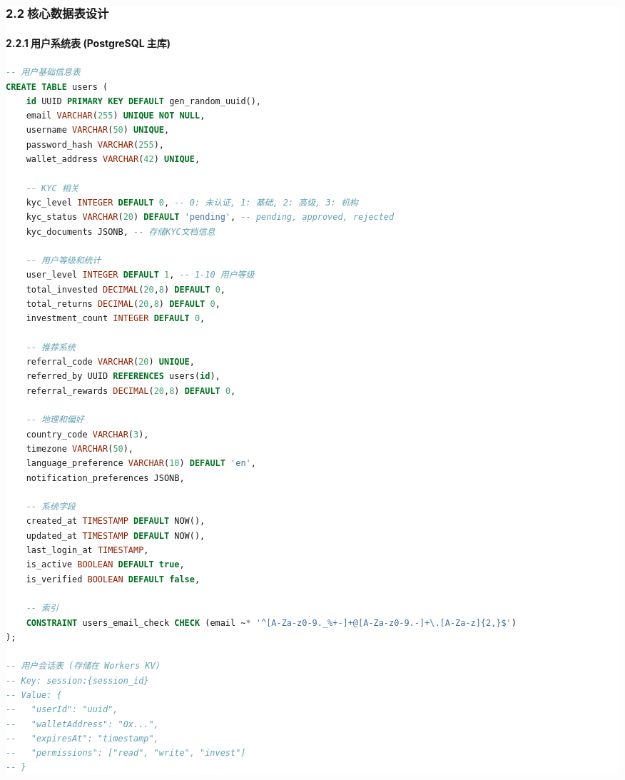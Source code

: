 ### 2.2 核心数据表设计

#### 2.2.1 用户系统表 (PostgreSQL 主库)

```sql
-- 用户基础信息表
CREATE TABLE users (
    id UUID PRIMARY KEY DEFAULT gen_random_uuid(),
    email VARCHAR(255) UNIQUE NOT NULL,
    username VARCHAR(50) UNIQUE,
    password_hash VARCHAR(255),
    wallet_address VARCHAR(42) UNIQUE,
    
    -- KYC 相关
    kyc_level INTEGER DEFAULT 0, -- 0: 未认证, 1: 基础, 2: 高级, 3: 机构
    kyc_status VARCHAR(20) DEFAULT 'pending', -- pending, approved, rejected
    kyc_documents JSONB, -- 存储KYC文档信息
    
    -- 用户等级和统计
    user_level INTEGER DEFAULT 1, -- 1-10 用户等级
    total_invested DECIMAL(20,8) DEFAULT 0,
    total_returns DECIMAL(20,8) DEFAULT 0,
    investment_count INTEGER DEFAULT 0,
    
    -- 推荐系统
    referral_code VARCHAR(20) UNIQUE,
    referred_by UUID REFERENCES users(id),
    referral_rewards DECIMAL(20,8) DEFAULT 0,
    
    -- 地理和偏好
    country_code VARCHAR(3),
    timezone VARCHAR(50),
    language_preference VARCHAR(10) DEFAULT 'en',
    notification_preferences JSONB,
    
    -- 系统字段
    created_at TIMESTAMP DEFAULT NOW(),
    updated_at TIMESTAMP DEFAULT NOW(),
    last_login_at TIMESTAMP,
    is_active BOOLEAN DEFAULT true,
    is_verified BOOLEAN DEFAULT false,
    
    -- 索引
    CONSTRAINT users_email_check CHECK (email ~* '^[A-Za-z0-9._%+-]+@[A-Za-z0-9.-]+\.[A-Za-z]{2,}$')
);

-- 用户会话表 (存储在 Workers KV)
-- Key: session:{session_id}
-- Value: {
--   "userId": "uuid",
--   "walletAddress": "0x...",
--   "expiresAt": "timestamp",
--   "permissions": ["read", "write", "invest"]
-- }
```

